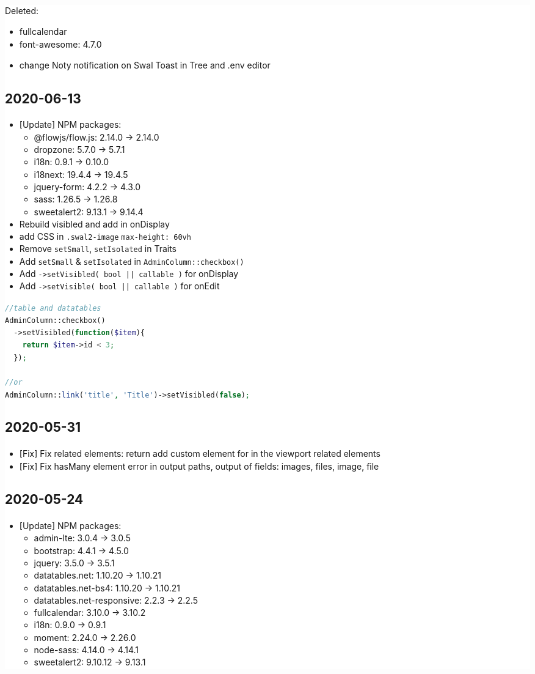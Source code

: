 Deleted:
  - fullcalendar
  - font-awesome: 4.7.0

* change Noty notification on Swal Toast in Tree and .env editor


## 2020-06-13
* [Update] NPM packages:
  - @flowjs/flow.js: 2.14.0 -> 2.14.0
  - dropzone: 5.7.0 -> 5.7.1
  - i18n: 0.9.1 -> 0.10.0
  - i18next: 19.4.4 -> 19.4.5
  - jquery-form: 4.2.2 -> 4.3.0
  - sass: 1.26.5 -> 1.26.8
  - sweetalert2: 9.13.1 -> 9.14.4
* Rebuild visibled and add in onDisplay
* add CSS in `.swal2-image` `max-height: 60vh`
* Remove `setSmall`, `setIsolated` in Traits
* Add `setSmall` & `setIsolated` in `AdminColumn::checkbox()`
* Add `->setVisibled( bool || callable )` for onDisplay
* Add `->setVisible( bool || callable )` for onEdit

```php
//table and datatables
AdminColumn::checkbox()
  ->setVisibled(function($item){
    return $item->id < 3;
  });

//or
AdminColumn::link('title', 'Title')->setVisibled(false);
```


## 2020-05-31
* [Fix] Fix related elements: return add custom element for in the viewport related elements
* [Fix] Fix hasMany element error in output paths, output of fields: images, files, image, file


## 2020-05-24
* [Update] NPM packages:
  - admin-lte: 3.0.4 -> 3.0.5
  - bootstrap: 4.4.1 -> 4.5.0
  - jquery: 3.5.0 -> 3.5.1
  - datatables.net: 1.10.20 -> 1.10.21
  - datatables.net-bs4: 1.10.20 -> 1.10.21
  - datatables.net-responsive: 2.2.3 -> 2.2.5
  - fullcalendar: 3.10.0 -> 3.10.2
  - i18n: 0.9.0 -> 0.9.1
  - moment: 2.24.0 -> 2.26.0
  - node-sass: 4.14.0 -> 4.14.1
  - sweetalert2: 9.10.12 -> 9.13.1
